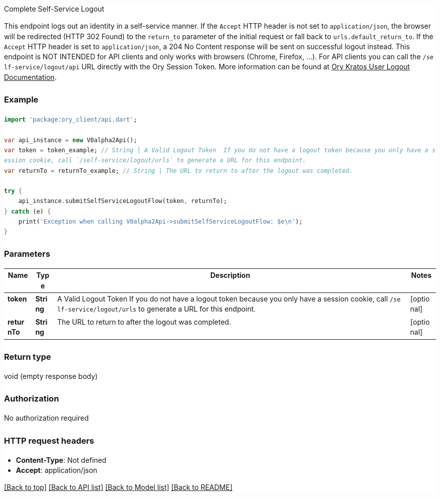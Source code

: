 Complete Self-Service Logout

This endpoint logs out an identity in a self-service manner.  If the `Accept` HTTP header is not set to `application/json`, the browser will be redirected (HTTP 302 Found) to the `return_to` parameter of the initial request or fall back to `urls.default_return_to`.  If the `Accept` HTTP header is set to `application/json`, a 204 No Content response will be sent on successful logout instead.  This endpoint is NOT INTENDED for API clients and only works with browsers (Chrome, Firefox, ...). For API clients you can call the `/self-service/logout/api` URL directly with the Ory Session Token.  More information can be found at [Ory Kratos User Logout Documentation](https://www.ory.sh/docs/next/kratos/self-service/flows/user-logout).

### Example
```dart
import 'package:ory_client/api.dart';

var api_instance = new V0alpha2Api();
var token = token_example; // String | A Valid Logout Token  If you do not have a logout token because you only have a session cookie, call `/self-service/logout/urls` to generate a URL for this endpoint.
var returnTo = returnTo_example; // String | The URL to return to after the logout was completed.

try {
    api_instance.submitSelfServiceLogoutFlow(token, returnTo);
} catch (e) {
    print('Exception when calling V0alpha2Api->submitSelfServiceLogoutFlow: $e\n');
}
```

### Parameters

Name | Type | Description  | Notes
------------- | ------------- | ------------- | -------------
 **token** | **String**| A Valid Logout Token  If you do not have a logout token because you only have a session cookie, call `/self-service/logout/urls` to generate a URL for this endpoint. | [optional] 
 **returnTo** | **String**| The URL to return to after the logout was completed. | [optional] 

### Return type

void (empty response body)

### Authorization

No authorization required

### HTTP request headers

 - **Content-Type**: Not defined
 - **Accept**: application/json

[[Back to top]](#) [[Back to API list]](../README.md#documentation-for-api-endpoints) [[Back to Model list]](../README.md#documentation-for-models) [[Back to README]](../README.md)
